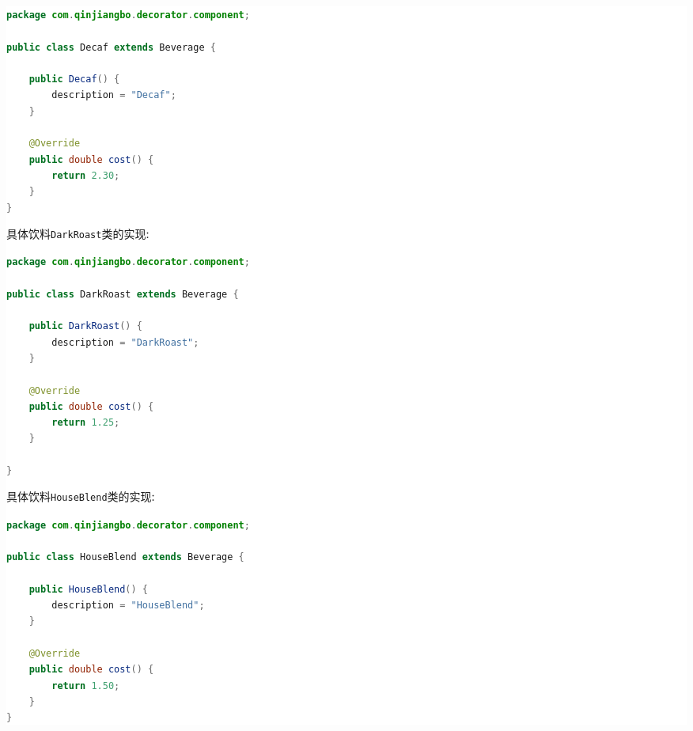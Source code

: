 ``` java
package com.qinjiangbo.decorator.component;

public class Decaf extends Beverage {

    public Decaf() {
        description = "Decaf";
    }

    @Override
    public double cost() {
        return 2.30;
    }
}

```
具体饮料`DarkRoast`类的实现:

``` java
package com.qinjiangbo.decorator.component;

public class DarkRoast extends Beverage {

    public DarkRoast() {
        description = "DarkRoast";
    }

    @Override
    public double cost() {
        return 1.25;
    }

}

```
具体饮料`HouseBlend`类的实现:

``` java
package com.qinjiangbo.decorator.component;

public class HouseBlend extends Beverage {

    public HouseBlend() {
        description = "HouseBlend";
    }

    @Override
    public double cost() {
        return 1.50;
    }
}

```
